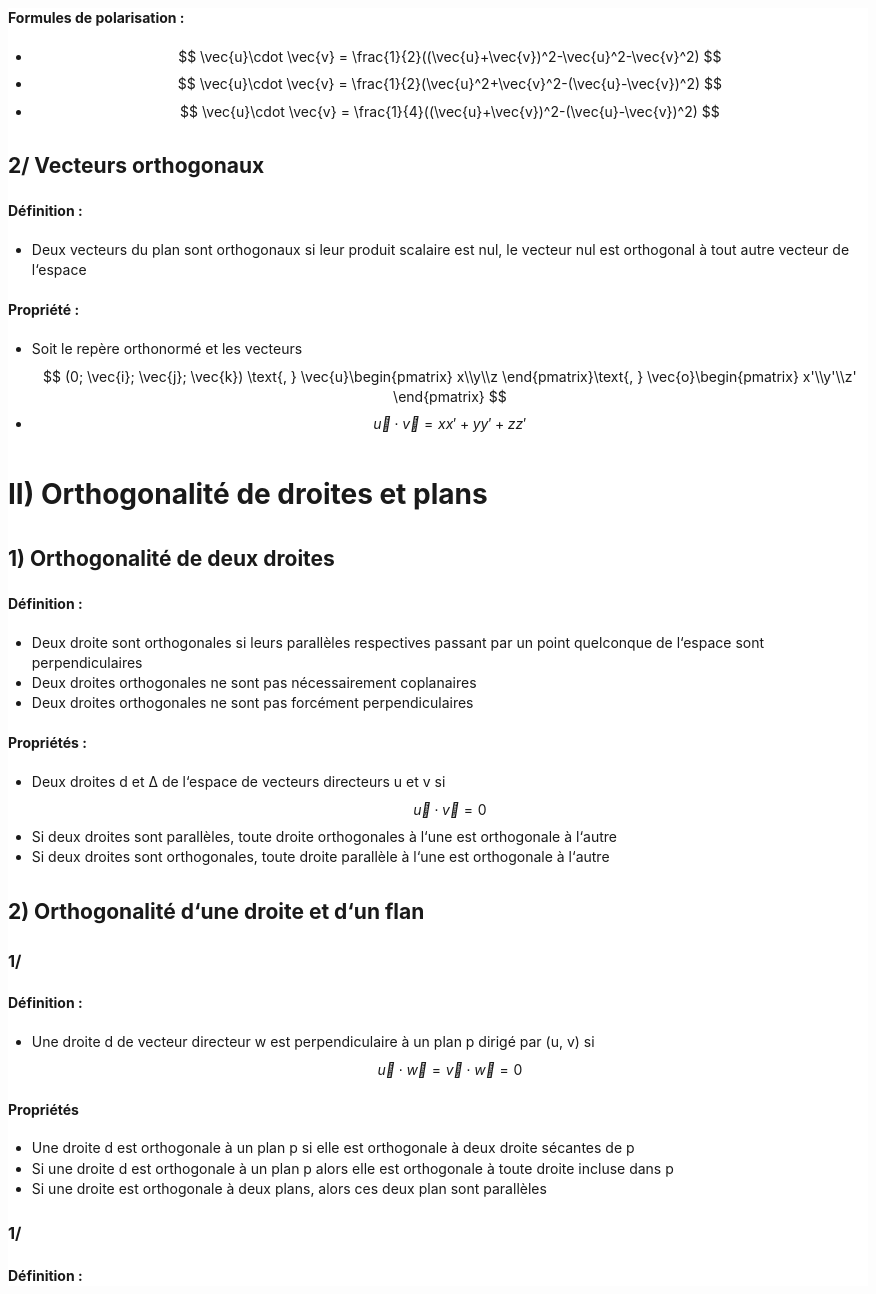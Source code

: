 #### Formules de polarisation : 
- $$
\vec{u}\cdot \vec{v} = \frac{1}{2}((\vec{u}+\vec{v})^2-\vec{u}^2-\vec{v}^2)
$$
- $$
\vec{u}\cdot \vec{v} = \frac{1}{2}(\vec{u}^2+\vec{v}^2-(\vec{u}-\vec{v})^2)
$$
- $$
\vec{u}\cdot \vec{v} = \frac{1}{4}((\vec{u}+\vec{v})^2-(\vec{u}-\vec{v})^2)
$$ 
## 2/ Vecteurs orthogonaux

#### Définition : 
- Deux vecteurs du plan sont orthogonaux si leur produit scalaire est nul, le vecteur nul est orthogonal à tout autre vecteur de l‘espace

#### Propriété : 
- Soit le repère orthonormé et les vecteurs
$$
(0; \vec{i}; \vec{j}; \vec{k}) \text{, } \vec{u}\begin{pmatrix}
x\\y\\z
\end{pmatrix}\text{, } \vec{o}\begin{pmatrix}
x'\\y'\\z'
\end{pmatrix}
$$
- $$
\vec{u}\cdot \vec{v} = xx'+yy'+zz'
$$
# II) Orthogonalité de droites et plans
## 1) Orthogonalité de deux droites 
#### Définition : 
- Deux droite sont orthogonales si leurs parallèles respectives passant par un point quelconque de l‘espace sont perpendiculaires
- Deux droites orthogonales ne sont pas nécessairement coplanaires
- Deux droites orthogonales ne sont pas forcément perpendiculaires
#### Propriétés : 
- Deux droites d et Δ de l‘espace de vecteurs directeurs u et v si $$
\vec{u} \cdot \vec{v} = 0
$$
- Si deux droites sont parallèles, toute droite orthogonales à l‘une est orthogonale à l‘autre
- Si deux droites sont orthogonales, toute droite parallèle à l‘une est orthogonale à l‘autre
## 2) Orthogonalité d‘une droite et d‘un flan
### 1/
#### Définition : 
- Une droite d de vecteur directeur w est perpendiculaire à un plan p dirigé par (u, v) si $$
\vec{u}\cdot \vec{w} = \vec{v}\cdot \vec{w} = 0 
$$
#### Propriétés
- Une droite d est orthogonale à un plan p si elle est orthogonale à deux droite sécantes de p
- Si une droite d est orthogonale à un plan p alors elle est orthogonale à toute droite incluse dans p
- Si une droite est orthogonale à deux plans, alors ces deux plan sont parallèles
### 1/
#### Définition : 